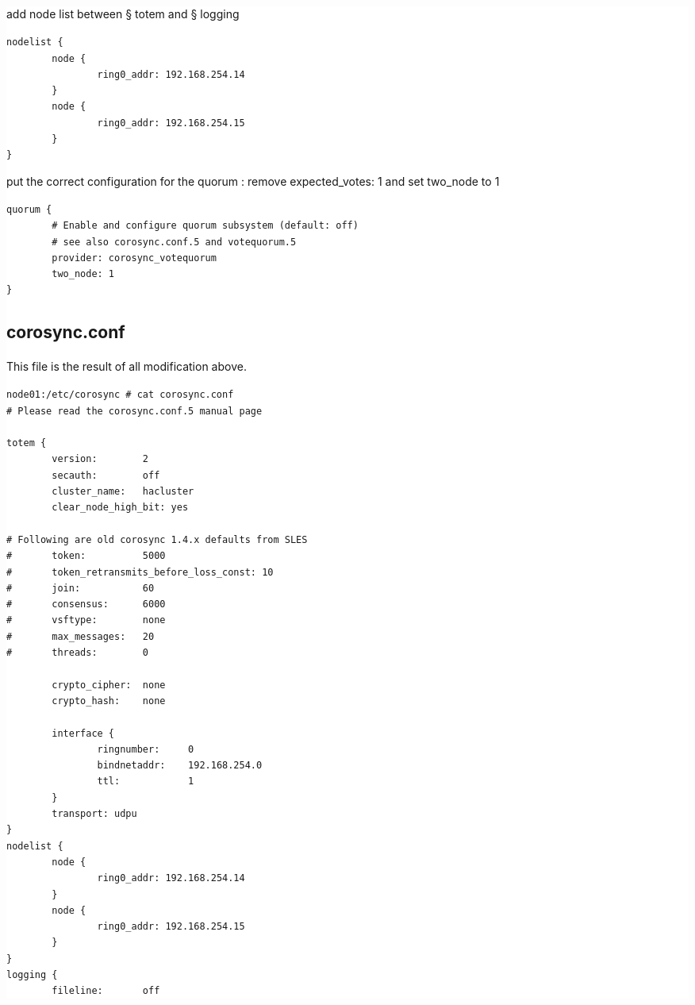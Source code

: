 add node list between § totem and § logging
```
nodelist {
        node {
                ring0_addr: 192.168.254.14
        }
        node {
                ring0_addr: 192.168.254.15
        }
}
```

put the correct configuration for the quorum : remove  expected_votes: 1 and set two_node to 1
```
quorum {
        # Enable and configure quorum subsystem (default: off)
        # see also corosync.conf.5 and votequorum.5
        provider: corosync_votequorum
        two_node: 1
}
```


## corosync.conf

This file is the result of all modification above.
```
node01:/etc/corosync # cat corosync.conf
# Please read the corosync.conf.5 manual page

totem {
        version:        2
        secauth:        off
        cluster_name:   hacluster
        clear_node_high_bit: yes

# Following are old corosync 1.4.x defaults from SLES
#       token:          5000
#       token_retransmits_before_loss_const: 10
#       join:           60
#       consensus:      6000
#       vsftype:        none
#       max_messages:   20
#       threads:        0

        crypto_cipher:  none
        crypto_hash:    none

        interface {
                ringnumber:     0
                bindnetaddr:    192.168.254.0
                ttl:            1
        }
        transport: udpu
}
nodelist {
        node {
                ring0_addr: 192.168.254.14
        }
        node {
                ring0_addr: 192.168.254.15
        }
}
logging {
        fileline:       off
```